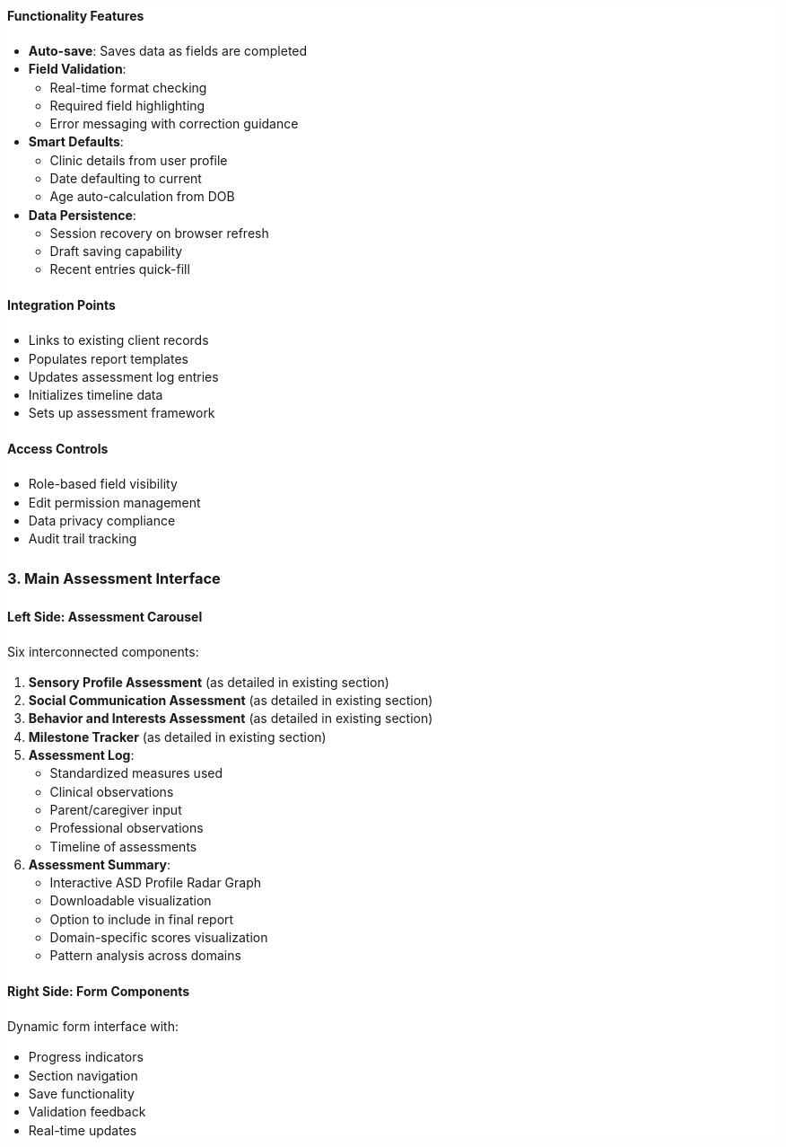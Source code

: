 #### Functionality Features
- **Auto-save**: Saves data as fields are completed
- **Field Validation**:
  - Real-time format checking
  - Required field highlighting
  - Error messaging with correction guidance
- **Smart Defaults**:
  - Clinic details from user profile
  - Date defaulting to current
  - Age auto-calculation from DOB
- **Data Persistence**:
  - Session recovery on browser refresh
  - Draft saving capability
  - Recent entries quick-fill

#### Integration Points
- Links to existing client records
- Populates report templates
- Updates assessment log entries
- Initializes timeline data
- Sets up assessment framework

#### Access Controls
- Role-based field visibility
- Edit permission management
- Data privacy compliance
- Audit trail tracking

### 3. Main Assessment Interface

#### Left Side: Assessment Carousel
Six interconnected components:
1. **Sensory Profile Assessment** (as detailed in existing section)
2. **Social Communication Assessment** (as detailed in existing section)
3. **Behavior and Interests Assessment** (as detailed in existing section)
4. **Milestone Tracker** (as detailed in existing section)
5. **Assessment Log**:
   - Standardized measures used
   - Clinical observations
   - Parent/caregiver input
   - Professional observations
   - Timeline of assessments
6. **Assessment Summary**:
   - Interactive ASD Profile Radar Graph
   - Downloadable visualization
   - Option to include in final report
   - Domain-specific scores visualization
   - Pattern analysis across domains

#### Right Side: Form Components
Dynamic form interface with:
- Progress indicators
- Section navigation
- Save functionality
- Validation feedback
- Real-time updates
